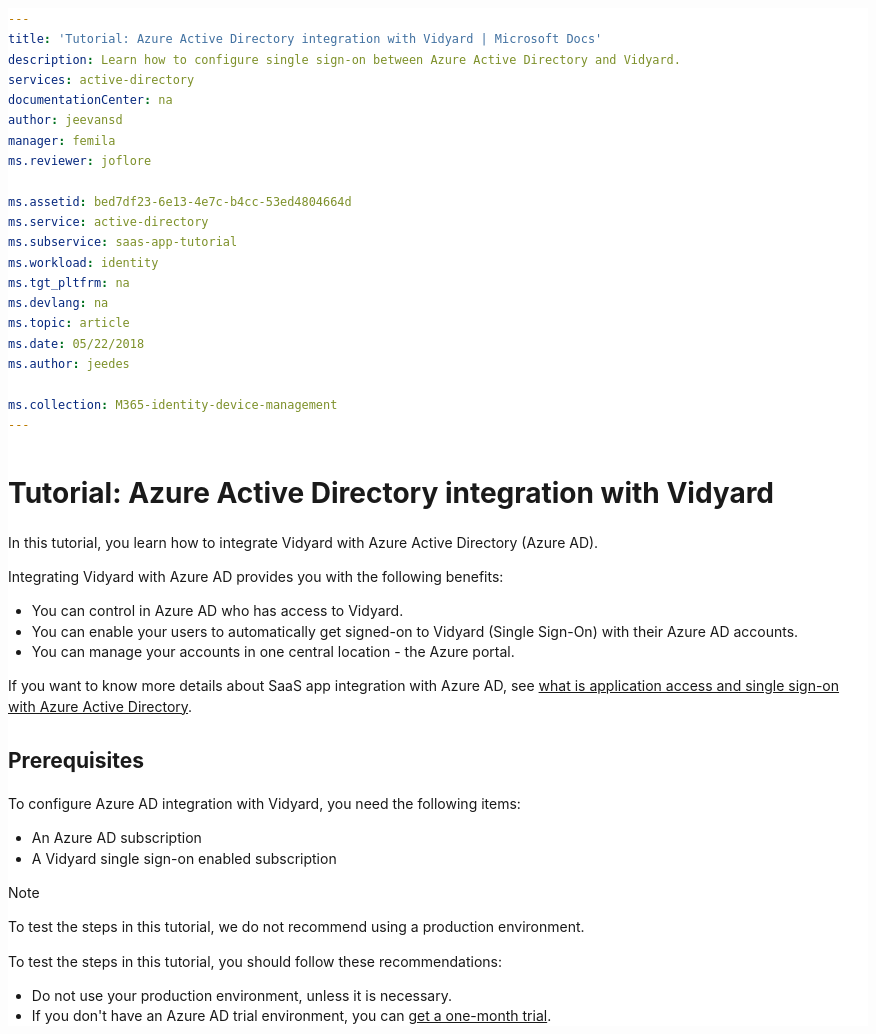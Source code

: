 ```yaml
---
title: 'Tutorial: Azure Active Directory integration with Vidyard | Microsoft Docs'
description: Learn how to configure single sign-on between Azure Active Directory and Vidyard.
services: active-directory
documentationCenter: na
author: jeevansd
manager: femila
ms.reviewer: joflore

ms.assetid: bed7df23-6e13-4e7c-b4cc-53ed4804664d
ms.service: active-directory
ms.subservice: saas-app-tutorial
ms.workload: identity
ms.tgt_pltfrm: na
ms.devlang: na
ms.topic: article
ms.date: 05/22/2018
ms.author: jeedes

ms.collection: M365-identity-device-management
---
```

# Tutorial: Azure Active Directory integration with Vidyard

In this tutorial, you learn how to integrate Vidyard with Azure Active Directory (Azure AD).

Integrating Vidyard with Azure AD provides you with the following benefits:

- You can control in Azure AD who has access to Vidyard.
- You can enable your users to automatically get signed-on to Vidyard (Single Sign-On) with their Azure AD accounts.
- You can manage your accounts in one central location - the Azure portal.

If you want to know more details about SaaS app integration with Azure AD, see [what is application access and single sign-on with Azure Active Directory](../manage-apps/what-is-single-sign-on.md).

## Prerequisites

To configure Azure AD integration with Vidyard, you need the following items:

- An Azure AD subscription
- A Vidyard single sign-on enabled subscription

> [!NOTE]
> To test the steps in this tutorial, we do not recommend using a production environment.

To test the steps in this tutorial, you should follow these recommendations:

- Do not use your production environment, unless it is necessary.
- If you don't have an Azure AD trial environment, you can [get a one-month trial](https://azure.microsoft.com/pricing/free-trial/).


[1]: ./media/vidyard-tutorial/tutorial_general_01.png
[2]: ./media/vidyard-tutorial/tutorial_general_02.png
[3]: ./media/vidyard-tutorial/tutorial_general_03.png
[4]: ./media/vidyard-tutorial/tutorial_general_04.png
[100]: ./media/vidyard-tutorial/tutorial_general_100.png
[200]: ./media/vidyard-tutorial/tutorial_general_200.png
[201]: ./media/vidyard-tutorial/tutorial_general_201.png
[202]: ./media/vidyard-tutorial/tutorial_general_202.png
[203]: ./media/vidyard-tutorial/tutorial_general_203.png